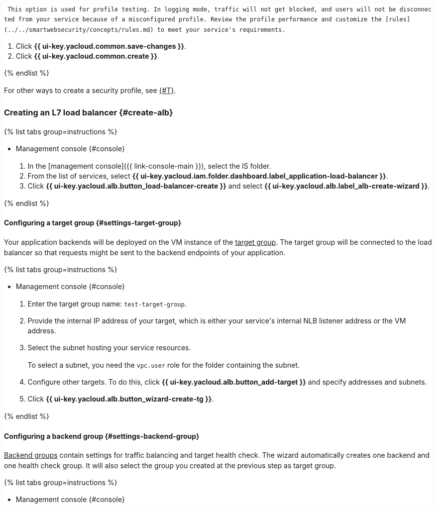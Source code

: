      This option is used for profile testing. In logging mode, traffic will not get blocked, and users will not be disconnected from your service because of a misconfigured profile. Review the profile performance and customize the [rules](../../smartwebsecurity/concepts/rules.md) to meet your service's requirements.

  1. Click **{{ ui-key.yacloud.common.save-changes }}**.
  1. Click **{{ ui-key.yacloud.common.create }}**.

{% endlist %}

For other ways to create a security profile, see [{#T}](../../container-registry/operations/authentication.md).

### Creating an L7 load balancer {#create-alb}

{% list tabs group=instructions %}

- Management console {#console}

  1. In the [management console]({{ link-console-main }}), select the IS folder.
  1. From the list of services, select **{{ ui-key.yacloud.iam.folder.dashboard.label_application-load-balancer }}**.
  1. Click **{{ ui-key.yacloud.alb.button_load-balancer-create }}** and select **{{ ui-key.yacloud.alb.label_alb-create-wizard }}**.

{% endlist %}

#### Configuring a target group {#settings-target-group}

Your application backends will be deployed on the VM instance of the [target group](../../application-load-balancer/concepts/target-group.md). The target group will be connected to the load balancer so that requests might be sent to the backend endpoints of your application.

{% list tabs group=instructions %}

- Management console {#console}

  1. Enter the target group name: `test-target-group`.
  1. Provide the internal IP address of your target, which is either your service's internal NLB listener address or the VM address.
  1. Select the subnet hosting your service resources.

     To select a subnet, you need the `vpc.user` role for the folder containing the subnet.

  1. Configure other targets. To do this, click **{{ ui-key.yacloud.alb.button_add-target }}** and specify addresses and subnets.
  1. Click **{{ ui-key.yacloud.alb.button_wizard-create-tg }}**.

{% endlist %}

#### Configuring a backend group {#settings-backend-group}

[Backend groups](../../application-load-balancer/concepts/backend-group.md) contain settings for traffic balancing and target health check. The wizard automatically creates one backend and one health check group. It will also select the group you created at the previous step as target group.

{% list tabs group=instructions %}

- Management console {#console}
